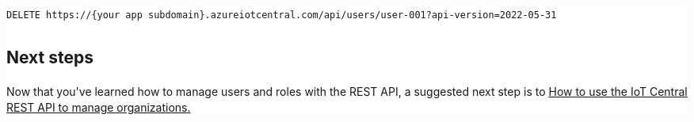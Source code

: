 ```http
DELETE https://{your app subdomain}.azureiotcentral.com/api/users/user-001?api-version=2022-05-31
```

## Next steps

Now that you've learned how to manage users and roles with the REST API, a suggested next step is to [How to use the IoT Central REST API to manage organizations.](howto-manage-organizations-with-rest-api.md)
